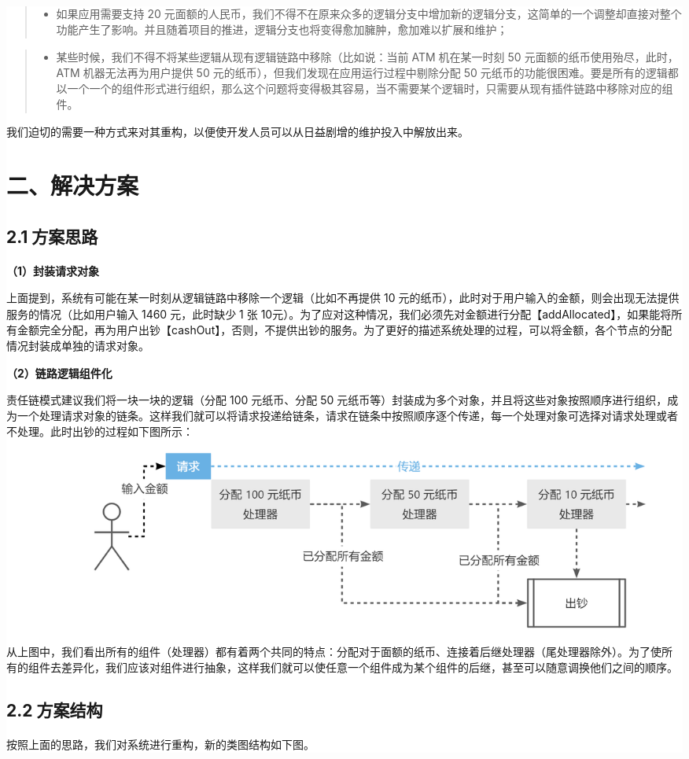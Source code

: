 > - 如果应用需要支持 20 元面额的人民币，我们不得不在原来众多的逻辑分支中增加新的逻辑分支，这简单的一个调整却直接对整个功能产生了影响。并且随着项目的推进，逻辑分支也将变得愈加臃肿，愈加难以扩展和维护；

> - 某些时候，我们不得不将某些逻辑从现有逻辑链路中移除（比如说：当前 ATM 机在某一时刻 50 元面额的纸币使用殆尽，此时，ATM 机器无法再为用户提供 50 元的纸币），但我们发现在应用运行过程中剔除分配 50 元纸币的功能很困难。要是所有的逻辑都以一个一个的组件形式进行组织，那么这个问题将变得极其容易，当不需要某个逻辑时，只需要从现有插件链路中移除对应的组件。

我们迫切的需要一种方式来对其重构，以便使开发人员可以从日益剧增的维护投入中解放出来。

# 二、解决方案
## 2.1 方案思路

**（1）封装请求对象**

上面提到，系统有可能在某一时刻从逻辑链路中移除一个逻辑（比如不再提供 10 元的纸币），此时对于用户输入的金额，则会出现无法提供服务的情况（比如用户输入 1460 元，此时缺少 1 张 10元）。为了应对这种情况，我们必须先对金额进行分配【addAllocated】，如果能将所有金额完全分配，再为用户出钞【cashOut】，否则，不提供出钞的服务。为了更好的描述系统处理的过程，可以将金额，各个节点的分配情况封装成单独的请求对象。

**（2）链路逻辑组件化**

责任链模式建议我们将一块一块的逻辑（分配 100 元纸币、分配 50 元纸币等）封装成为多个对象，并且将这些对象按照顺序进行组织，成为一个处理请求对象的链条。这样我们就可以将请求投递给链条，请求在链条中按照顺序逐个传递，每一个处理对象可选择对请求处理或者不处理。此时出钞的过程如下图所示：
<div align="center">
   <img src="/doc/resource/chain-of-responsibility/出钞过程示意图.jpg" width="90%"/>
</div>

从上图中，我们看出所有的组件（处理器）都有着两个共同的特点：分配对于面额的纸币、连接着后继处理器（尾处理器除外）。为了使所有的组件去差异化，我们应该对组件进行抽象，这样我们就可以使任意一个组件成为某个组件的后继，甚至可以随意调换他们之间的顺序。

## 2.2 方案结构

按照上面的思路，我们对系统进行重构，新的类图结构如下图。
<div align="center">